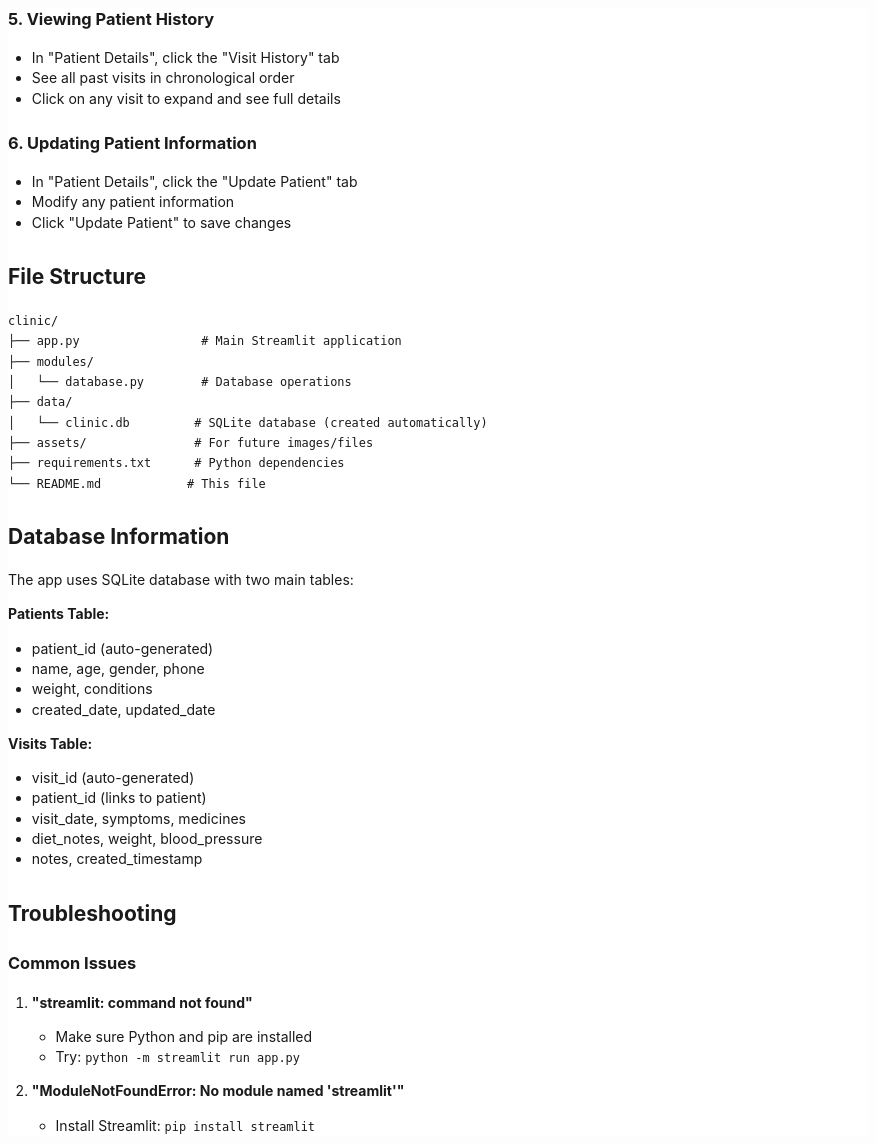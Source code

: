 ### 5. Viewing Patient History
- In "Patient Details", click the "Visit History" tab
- See all past visits in chronological order
- Click on any visit to expand and see full details

### 6. Updating Patient Information
- In "Patient Details", click the "Update Patient" tab
- Modify any patient information
- Click "Update Patient" to save changes

## File Structure

```
clinic/
├── app.py                 # Main Streamlit application
├── modules/
│   └── database.py        # Database operations
├── data/
│   └── clinic.db         # SQLite database (created automatically)
├── assets/               # For future images/files
├── requirements.txt      # Python dependencies
└── README.md            # This file
```

## Database Information

The app uses SQLite database with two main tables:

**Patients Table:**
- patient_id (auto-generated)
- name, age, gender, phone
- weight, conditions
- created_date, updated_date

**Visits Table:**
- visit_id (auto-generated)
- patient_id (links to patient)
- visit_date, symptoms, medicines
- diet_notes, weight, blood_pressure
- notes, created_timestamp

## Troubleshooting

### Common Issues

1. **"streamlit: command not found"**
   - Make sure Python and pip are installed
   - Try: `python -m streamlit run app.py`

2. **"ModuleNotFoundError: No module named 'streamlit'"**
   - Install Streamlit: `pip install streamlit`
